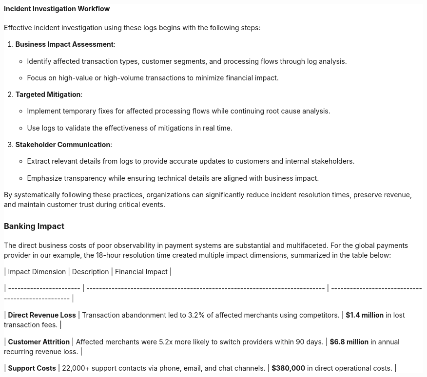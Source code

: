 

#### Incident Investigation Workflow



Effective incident investigation using these logs begins with the following steps:



1. **Business Impact Assessment**:



   - Identify affected transaction types, customer segments, and processing flows through log analysis.

   - Focus on high-value or high-volume transactions to minimize financial impact.



2. **Targeted Mitigation**:



   - Implement temporary fixes for affected processing flows while continuing root cause analysis.

   - Use logs to validate the effectiveness of mitigations in real time.



3. **Stakeholder Communication**:



   - Extract relevant details from logs to provide accurate updates to customers and internal stakeholders.

   - Emphasize transparency while ensuring technical details are aligned with business impact.



By systematically following these practices, organizations can significantly reduce incident resolution times, preserve revenue, and maintain customer trust during critical events.



### Banking Impact



The direct business costs of poor observability in payment systems are substantial and multifaceted. For the global payments provider in our example, the 18-hour resolution time created multiple impact dimensions, summarized in the table below:



| Impact Dimension | Description | Financial Impact |

| ----------------------- | ---------------------------------------------------------------------------- | -------------------------------------------------- |

| **Direct Revenue Loss** | Transaction abandonment led to 3.2% of affected merchants using competitors. | **$1.4 million** in lost transaction fees. |

| **Customer Attrition** | Affected merchants were 5.2x more likely to switch providers within 90 days. | **$6.8 million** in annual recurring revenue loss. |

| **Support Costs** | 22,000+ support contacts via phone, email, and chat channels. | **$380,000** in direct operational costs. |
